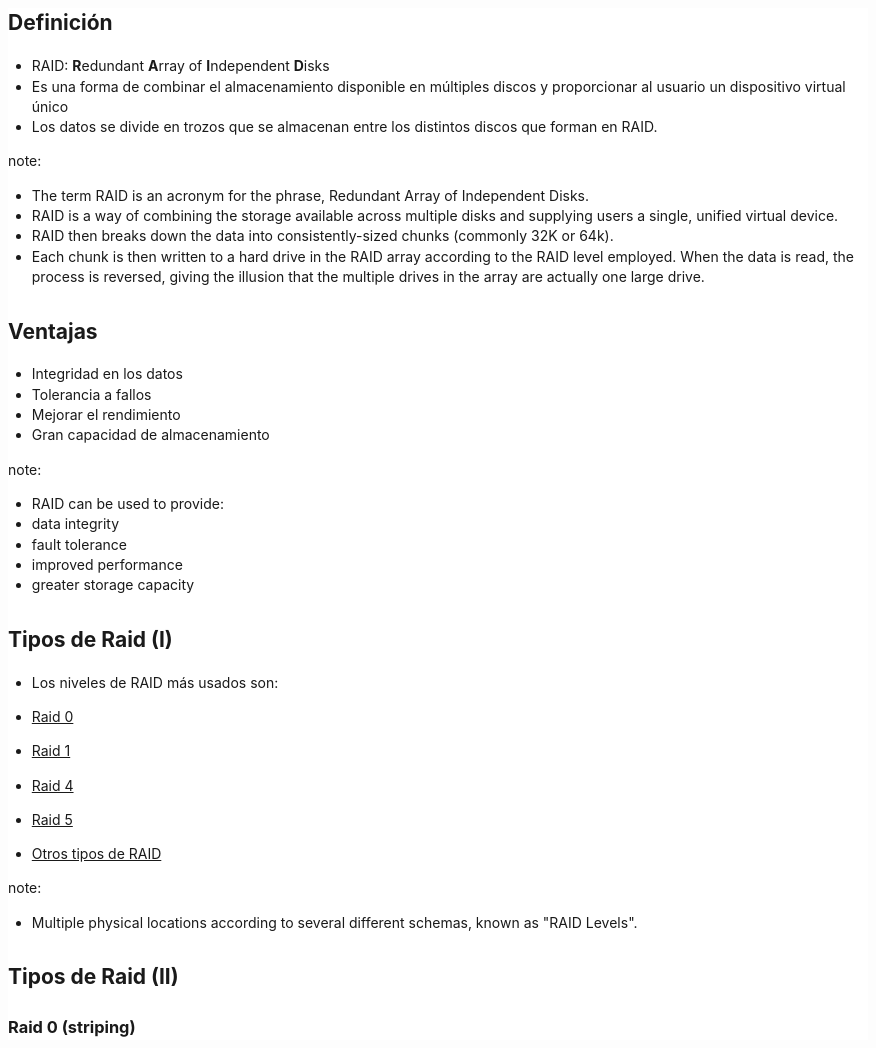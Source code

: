 ## Definición

* RAID: **R**edundant **A**rray of **I**ndependent **D**isks
* Es una forma de combinar el almacenamiento disponible en múltiples discos y proporcionar al usuario un dispositivo virtual único
* Los datos se divide en trozos que se almacenan entre los distintos discos que forman en RAID.

note:
* The term RAID is an acronym for the phrase, Redundant Array of Independent Disks. 
* RAID is a way of combining the storage available across multiple disks and supplying users a single, unified virtual device.
* RAID then breaks down the data into consistently-sized chunks (commonly 32K or 64k).
* Each chunk is then written to a hard drive in the RAID array according to the RAID level employed. When the data is read, the process is reversed, giving the illusion that the multiple drives in the array are actually one large drive.



## Ventajas

* Integridad en los datos
* Tolerancia a fallos
* Mejorar el rendimiento 
* Gran capacidad de almacenamiento

note:

* RAID can be used to provide:
 * data integrity
 * fault tolerance
 * improved performance
 * greater storage capacity



## Tipos de Raid (I)

* Los niveles de RAID más usados son:

 * [Raid 0](#/3/3)
 * [Raid 1](#/3/4)
 * [Raid 4](#/3/5)
 * [Raid 5](#/3/6)
 * [Otros tipos de RAID](#/3/7)

note:
* Multiple physical locations according to several different schemas, known as "RAID Levels".



## Tipos de Raid (II)
### Raid 0 (striping)

<a class="fancybox" href="img/raid0.png" data-fancybox-group="gallery" title="Introducción">